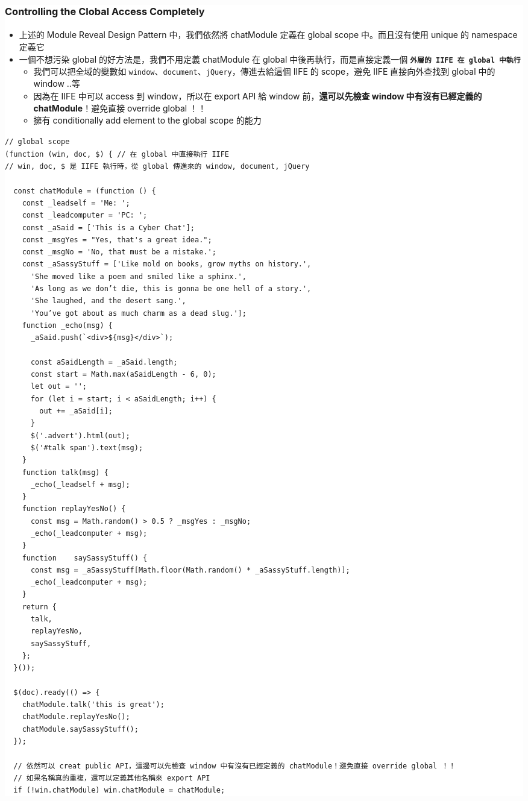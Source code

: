 ### Controlling the Clobal Access Completely
- 上述的 Module Reveal Design Pattern 中，我們依然將 chatModule 定義在 global scope 中。而且沒有使用 unique 的 namespace 定義它
- 一個不想污染 global 的好方法是，我們不用定義 chatModule 在 global 中後再執行，而是直接定義一個 **`外層的 IIFE 在 global 中執行`**
    - 我們可以把全域的變數如 `window`、`document`、`jQuery`，傳進去給這個 IIFE 的 scope，避免 IIFE 直接向外查找到 global 中的 window ..等
    - 因為在 IIFE 中可以 access 到 window，所以在 export API 給 window 前，**還可以先檢查 window 中有沒有已經定義的 chatModule**！避免直接 override global ！！
    - 擁有 conditionally add element to the global scope 的能力
```javascript=
// global scope
(function (win, doc, $) { // 在 global 中直接執行 IIFE
// win, doc, $ 是 IIFE 執行時，從 global 傳進來的 window, document, jQuery

  const chatModule = (function () {
    const _leadself = 'Me: ';
    const _leadcomputer = 'PC: ';
    const _aSaid = ['This is a Cyber Chat'];
    const _msgYes = "Yes, that's a great idea.";
    const _msgNo = 'No, that must be a mistake.';
    const _aSassyStuff = ['Like mold on books, grow myths on history.',
      'She moved like a poem and smiled like a sphinx.',
      'As long as we don’t die, this is gonna be one hell of a story.',
      'She laughed, and the desert sang.',
      'You’ve got about as much charm as a dead slug.'];
    function _echo(msg) {
      _aSaid.push(`<div>${msg}</div>`);

      const aSaidLength = _aSaid.length;
      const start = Math.max(aSaidLength - 6, 0);
      let out = '';
      for (let i = start; i < aSaidLength; i++) {
        out += _aSaid[i];
      }
      $('.advert').html(out);
      $('#talk span').text(msg);
    }
    function talk(msg) {
      _echo(_leadself + msg);
    }
    function replayYesNo() {
      const msg = Math.random() > 0.5 ? _msgYes : _msgNo;
      _echo(_leadcomputer + msg);
    }
    function	saySassyStuff() {
      const msg = _aSassyStuff[Math.floor(Math.random() * _aSassyStuff.length)];
      _echo(_leadcomputer + msg);
    }
    return {
      talk,
      replayYesNo,
      saySassyStuff,
    };
  }());

  $(doc).ready(() => {
    chatModule.talk('this is great');
    chatModule.replayYesNo();
    chatModule.saySassyStuff();
  });
  
  // 依然可以 creat public API，這邊可以先檢查 window 中有沒有已經定義的 chatModule！避免直接 override global ！！ 
  // 如果名稱真的重複，還可以定義其他名稱來 export API
  if (!win.chatModule) win.chatModule = chatModule;
```